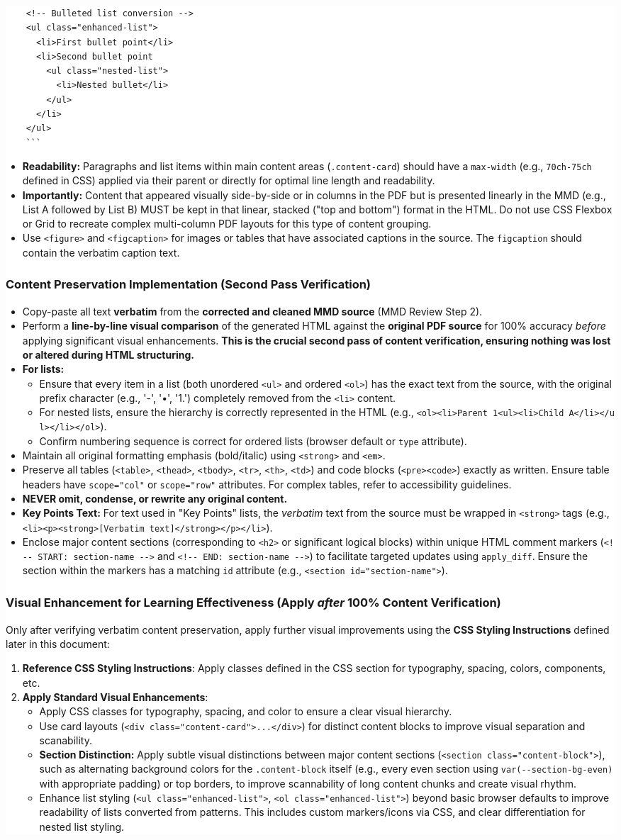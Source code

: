         <!-- Bulleted list conversion -->
        <ul class="enhanced-list">
          <li>First bullet point</li>
          <li>Second bullet point
            <ul class="nested-list">
              <li>Nested bullet</li>
            </ul>
          </li>
        </ul>
        ```
*   **Readability:** Paragraphs and list items within main content areas (`.content-card`) should have a `max-width` (e.g., `70ch-75ch` defined in CSS) applied via their parent or directly for optimal line length and readability.
*   **Importantly:** Content that appeared visually side-by-side or in columns in the PDF but is presented linearly in the MMD (e.g., List A followed by List B) MUST be kept in that linear, stacked ("top and bottom") format in the HTML. Do not use CSS Flexbox or Grid to recreate complex multi-column PDF layouts for this type of content grouping.
*   Use `<figure>` and `<figcaption>` for images or tables that have associated captions in the source. The `figcaption` should contain the verbatim caption text.

### Content Preservation Implementation (Second Pass Verification)
*   Copy-paste all text **verbatim** from the **corrected and cleaned MMD source** (MMD Review Step 2).
*   Perform a **line-by-line visual comparison** of the generated HTML against the **original PDF source** for 100% accuracy *before* applying significant visual enhancements. **This is the crucial second pass of content verification, ensuring nothing was lost or altered during HTML structuring.**
*   **For lists:**
    *   Ensure that every item in a list (both unordered `<ul>` and ordered `<ol>`) has the exact text from the source, with the original prefix character (e.g., '-', '•', '1.') completely removed from the `<li>` content.
    *   For nested lists, ensure the hierarchy is correctly represented in the HTML (e.g., `<ol><li>Parent 1<ul><li>Child A</li></ul></li></ol>`).
    *   Confirm numbering sequence is correct for ordered lists (browser default or `type` attribute).
*   Maintain all original formatting emphasis (bold/italic) using `<strong>` and `<em>`.
*   Preserve all tables (`<table>`, `<thead>`, `<tbody>`, `<tr>`, `<th>`, `<td>`) and code blocks (`<pre><code>`) exactly as written. Ensure table headers have `scope="col"` or `scope="row"` attributes. For complex tables, refer to accessibility guidelines.
*   **NEVER omit, condense, or rewrite any original content.**
*   **Key Points Text:** For text used in "Key Points" lists, the *verbatim* text from the source must be wrapped in `<strong>` tags (e.g., `<li><p><strong>[Verbatim text]</strong></p></li>`).
*   Enclose major content sections (corresponding to `<h2>` or significant logical blocks) within unique HTML comment markers (`<!-- START: section-name -->` and `<!-- END: section-name -->`) to facilitate targeted updates using `apply_diff`. Ensure the section within the markers has a matching `id` attribute (e.g., `<section id="section-name">`).

### Visual Enhancement for Learning Effectiveness (Apply *after* 100% Content Verification)
Only after verifying verbatim content preservation, apply further visual improvements using the **CSS Styling Instructions** defined later in this document:
1.  **Reference CSS Styling Instructions**: Apply classes defined in the CSS section for typography, spacing, colors, components, etc.
2.  **Apply Standard Visual Enhancements**:
    *   Apply CSS classes for typography, spacing, and color to ensure a clear visual hierarchy.
    *   Use card layouts (`<div class="content-card">...</div>`) for distinct content blocks to improve visual separation and scanability.
    *   **Section Distinction:** Apply subtle visual distinctions between major content sections (`<section class="content-block">`), such as alternating background colors for the `.content-block` itself (e.g., every even section using `var(--section-bg-even)` with appropriate padding) or top borders, to improve scannability of long content chunks and create visual rhythm.
    *   Enhance list styling (`<ul class="enhanced-list">`, `<ol class="enhanced-list">`) beyond basic browser defaults to improve readability of lists converted from patterns. This includes custom markers/icons via CSS, and clear differentiation for nested list styling.